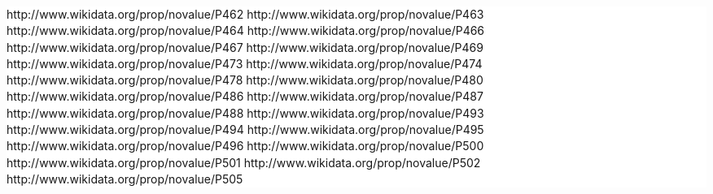   <tr>
    <td>http://www.wikidata.org/prop/novalue/P462</td>
  </tr>
  <tr>
    <td>http://www.wikidata.org/prop/novalue/P463</td>
  </tr>
  <tr>
    <td>http://www.wikidata.org/prop/novalue/P464</td>
  </tr>
  <tr>
    <td>http://www.wikidata.org/prop/novalue/P466</td>
  </tr>
  <tr>
    <td>http://www.wikidata.org/prop/novalue/P467</td>
  </tr>
  <tr>
    <td>http://www.wikidata.org/prop/novalue/P469</td>
  </tr>
  <tr>
    <td>http://www.wikidata.org/prop/novalue/P473</td>
  </tr>
  <tr>
    <td>http://www.wikidata.org/prop/novalue/P474</td>
  </tr>
  <tr>
    <td>http://www.wikidata.org/prop/novalue/P478</td>
  </tr>
  <tr>
    <td>http://www.wikidata.org/prop/novalue/P480</td>
  </tr>
  <tr>
    <td>http://www.wikidata.org/prop/novalue/P486</td>
  </tr>
  <tr>
    <td>http://www.wikidata.org/prop/novalue/P487</td>
  </tr>
  <tr>
    <td>http://www.wikidata.org/prop/novalue/P488</td>
  </tr>
  <tr>
    <td>http://www.wikidata.org/prop/novalue/P493</td>
  </tr>
  <tr>
    <td>http://www.wikidata.org/prop/novalue/P494</td>
  </tr>
  <tr>
    <td>http://www.wikidata.org/prop/novalue/P495</td>
  </tr>
  <tr>
    <td>http://www.wikidata.org/prop/novalue/P496</td>
  </tr>
  <tr>
    <td>http://www.wikidata.org/prop/novalue/P500</td>
  </tr>
  <tr>
    <td>http://www.wikidata.org/prop/novalue/P501</td>
  </tr>
  <tr>
    <td>http://www.wikidata.org/prop/novalue/P502</td>
  </tr>
  <tr>
    <td>http://www.wikidata.org/prop/novalue/P505</td>
  </tr>
  <tr>